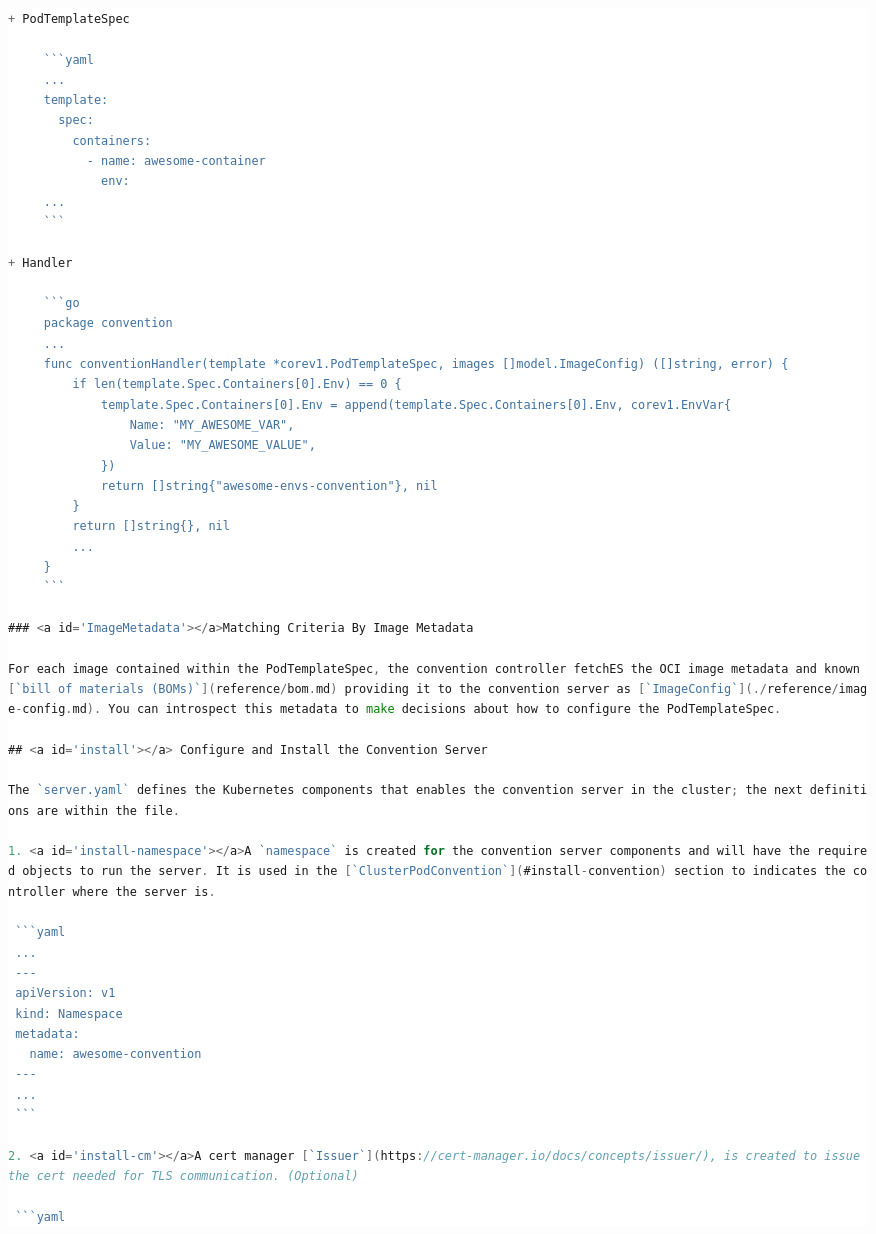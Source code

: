    ```go
   + PodTemplateSpec

        ```yaml
        ...
        template:
          spec:
            containers:
              - name: awesome-container
                env:
        ...
        ```

   + Handler

        ```go
        package convention
        ...
        func conventionHandler(template *corev1.PodTemplateSpec, images []model.ImageConfig) ([]string, error) {
            if len(template.Spec.Containers[0].Env) == 0 {
                template.Spec.Containers[0].Env = append(template.Spec.Containers[0].Env, corev1.EnvVar{
                    Name: "MY_AWESOME_VAR",
                    Value: "MY_AWESOME_VALUE",
                })
                return []string{"awesome-envs-convention"}, nil
            }
            return []string{}, nil
            ...
        }
        ```

### <a id='ImageMetadata'></a>Matching Criteria By Image Metadata

For each image contained within the PodTemplateSpec, the convention controller fetchES the OCI image metadata and known [`bill of materials (BOMs)`](reference/bom.md) providing it to the convention server as [`ImageConfig`](./reference/image-config.md). You can introspect this metadata to make decisions about how to configure the PodTemplateSpec.

## <a id='install'></a> Configure and Install the Convention Server

The `server.yaml` defines the Kubernetes components that enables the convention server in the cluster; the next definitions are within the file.

1. <a id='install-namespace'></a>A `namespace` is created for the convention server components and will have the required objects to run the server. It is used in the [`ClusterPodConvention`](#install-convention) section to indicates the controller where the server is.
    
    ```yaml
    ...
    ---
    apiVersion: v1
    kind: Namespace
    metadata:
      name: awesome-convention
    ---
    ...
    ```
    
2. <a id='install-cm'></a>A cert manager [`Issuer`](https://cert-manager.io/docs/concepts/issuer/), is created to issue the cert needed for TLS communication. (Optional)

    ```yaml
   ```